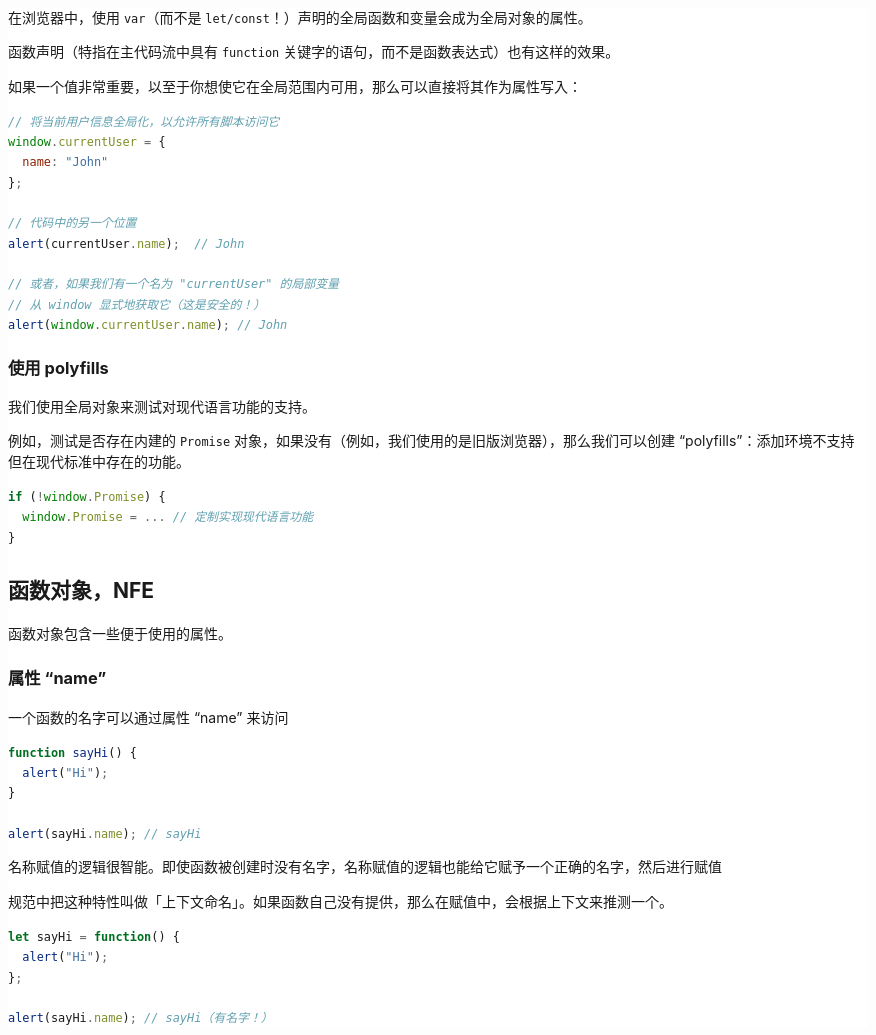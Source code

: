 
在浏览器中，使用 `var`（而不是 `let/const`！）声明的全局函数和变量会成为全局对象的属性。

函数声明（特指在主代码流中具有 `function` 关键字的语句，而不是函数表达式）也有这样的效果。



如果一个值非常重要，以至于你想使它在全局范围内可用，那么可以直接将其作为属性写入：

```js
// 将当前用户信息全局化，以允许所有脚本访问它
window.currentUser = {
  name: "John"
};

// 代码中的另一个位置
alert(currentUser.name);  // John

// 或者，如果我们有一个名为 "currentUser" 的局部变量
// 从 window 显式地获取它（这是安全的！）
alert(window.currentUser.name); // John
```



### 使用 polyfills

我们使用全局对象来测试对现代语言功能的支持。

例如，测试是否存在内建的 `Promise` 对象，如果没有（例如，我们使用的是旧版浏览器），那么我们可以创建 “polyfills”：添加环境不支持但在现代标准中存在的功能。

```js
if (!window.Promise) {
  window.Promise = ... // 定制实现现代语言功能
}
```



## 函数对象，NFE

函数对象包含一些便于使用的属性。

### 属性 “name”

一个函数的名字可以通过属性 “name” 来访问

```js
function sayHi() {
  alert("Hi");
}

alert(sayHi.name); // sayHi
```

名称赋值的逻辑很智能。即使函数被创建时没有名字，名称赋值的逻辑也能给它赋予一个正确的名字，然后进行赋值

规范中把这种特性叫做「上下文命名」。如果函数自己没有提供，那么在赋值中，会根据上下文来推测一个。

```js
let sayHi = function() {
  alert("Hi");
};

alert(sayHi.name); // sayHi（有名字！）
```
